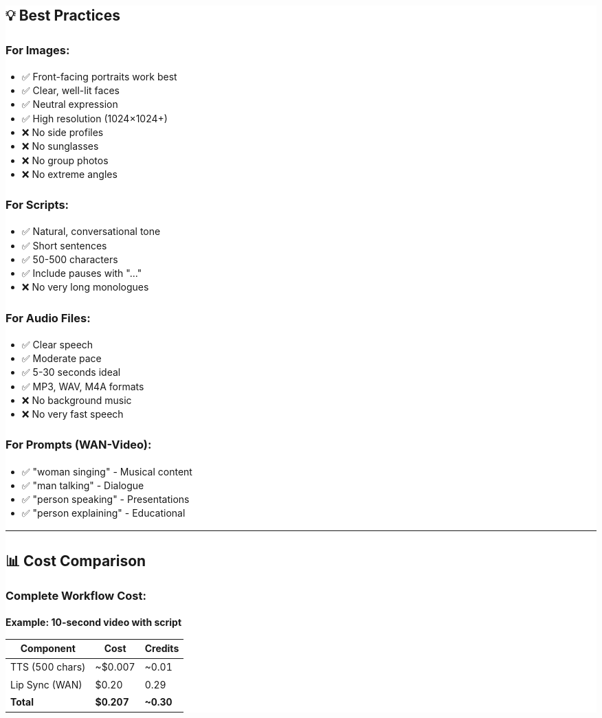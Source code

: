 
## 💡 **Best Practices**

### **For Images:**
- ✅ Front-facing portraits work best
- ✅ Clear, well-lit faces
- ✅ Neutral expression
- ✅ High resolution (1024×1024+)
- ❌ No side profiles
- ❌ No sunglasses
- ❌ No group photos
- ❌ No extreme angles

### **For Scripts:**
- ✅ Natural, conversational tone
- ✅ Short sentences
- ✅ 50-500 characters
- ✅ Include pauses with "..."
- ❌ No very long monologues

### **For Audio Files:**
- ✅ Clear speech
- ✅ Moderate pace
- ✅ 5-30 seconds ideal
- ✅ MP3, WAV, M4A formats
- ❌ No background music
- ❌ No very fast speech

### **For Prompts (WAN-Video):**
- ✅ "woman singing" - Musical content
- ✅ "man talking" - Dialogue
- ✅ "person speaking" - Presentations
- ✅ "person explaining" - Educational

---

## 📊 **Cost Comparison**

### **Complete Workflow Cost:**

**Example: 10-second video with script**

| Component | Cost | Credits |
|-----------|------|---------|
| TTS (500 chars) | ~$0.007 | ~0.01 |
| Lip Sync (WAN) | $0.20 | 0.29 |
| **Total** | **$0.207** | **~0.30** |

